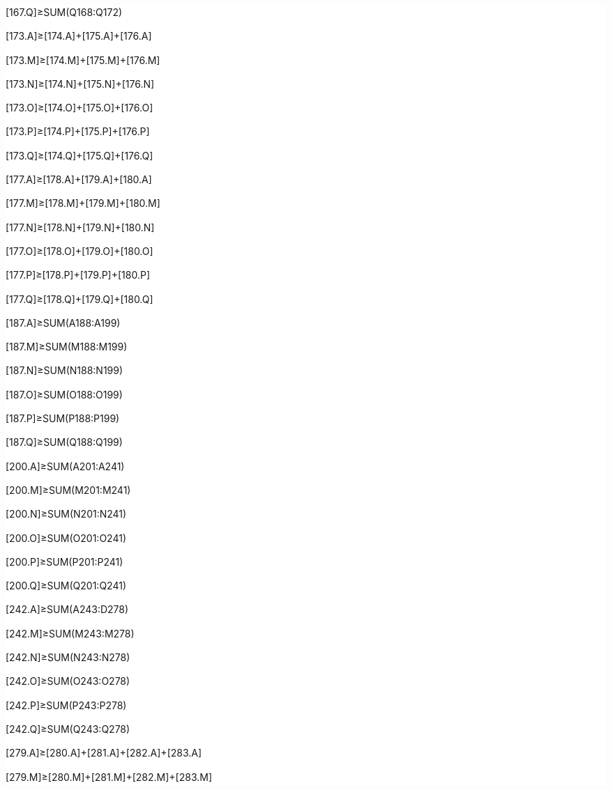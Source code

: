 [167.Q]≥SUM(Q168:Q172)

[173.A]≥[174.A]+[175.A]+[176.A]

[173.M]≥[174.M]+[175.M]+[176.M]

[173.N]≥[174.N]+[175.N]+[176.N]

[173.O]≥[174.O]+[175.O]+[176.O]

[173.P]≥[174.P]+[175.P]+[176.P]

[173.Q]≥[174.Q]+[175.Q]+[176.Q]

[177.A]≥[178.A]+[179.A]+[180.A]

[177.M]≥[178.M]+[179.M]+[180.M]

[177.N]≥[178.N]+[179.N]+[180.N]

[177.O]≥[178.O]+[179.O]+[180.O]

[177.P]≥[178.P]+[179.P]+[180.P]

[177.Q]≥[178.Q]+[179.Q]+[180.Q]

[187.A]≥SUM(A188:A199)

[187.M]≥SUM(M188:M199)

[187.N]≥SUM(N188:N199)

[187.O]≥SUM(O188:O199)

[187.P]≥SUM(P188:P199)

[187.Q]≥SUM(Q188:Q199)

[200.A]≥SUM(A201:A241)

[200.M]≥SUM(M201:M241)

[200.N]≥SUM(N201:N241)

[200.O]≥SUM(O201:O241)

[200.P]≥SUM(P201:P241)

[200.Q]≥SUM(Q201:Q241)

[242.A]≥SUM(A243:D278)

[242.M]≥SUM(M243:M278)

[242.N]≥SUM(N243:N278)

[242.O]≥SUM(O243:O278)

[242.P]≥SUM(P243:P278)

[242.Q]≥SUM(Q243:Q278)

[279.A]≥[280.A]+[281.A]+[282.A]+[283.A]

[279.M]≥[280.M]+[281.M]+[282.M]+[283.M]
